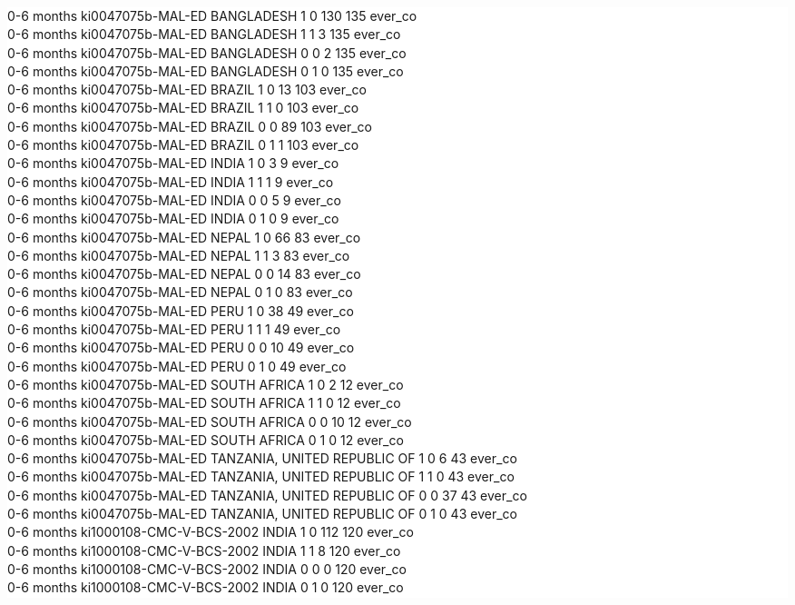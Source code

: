 0-6 months    ki0047075b-MAL-ED          BANGLADESH                     1               0      130   135  ever_co          
0-6 months    ki0047075b-MAL-ED          BANGLADESH                     1               1        3   135  ever_co          
0-6 months    ki0047075b-MAL-ED          BANGLADESH                     0               0        2   135  ever_co          
0-6 months    ki0047075b-MAL-ED          BANGLADESH                     0               1        0   135  ever_co          
0-6 months    ki0047075b-MAL-ED          BRAZIL                         1               0       13   103  ever_co          
0-6 months    ki0047075b-MAL-ED          BRAZIL                         1               1        0   103  ever_co          
0-6 months    ki0047075b-MAL-ED          BRAZIL                         0               0       89   103  ever_co          
0-6 months    ki0047075b-MAL-ED          BRAZIL                         0               1        1   103  ever_co          
0-6 months    ki0047075b-MAL-ED          INDIA                          1               0        3     9  ever_co          
0-6 months    ki0047075b-MAL-ED          INDIA                          1               1        1     9  ever_co          
0-6 months    ki0047075b-MAL-ED          INDIA                          0               0        5     9  ever_co          
0-6 months    ki0047075b-MAL-ED          INDIA                          0               1        0     9  ever_co          
0-6 months    ki0047075b-MAL-ED          NEPAL                          1               0       66    83  ever_co          
0-6 months    ki0047075b-MAL-ED          NEPAL                          1               1        3    83  ever_co          
0-6 months    ki0047075b-MAL-ED          NEPAL                          0               0       14    83  ever_co          
0-6 months    ki0047075b-MAL-ED          NEPAL                          0               1        0    83  ever_co          
0-6 months    ki0047075b-MAL-ED          PERU                           1               0       38    49  ever_co          
0-6 months    ki0047075b-MAL-ED          PERU                           1               1        1    49  ever_co          
0-6 months    ki0047075b-MAL-ED          PERU                           0               0       10    49  ever_co          
0-6 months    ki0047075b-MAL-ED          PERU                           0               1        0    49  ever_co          
0-6 months    ki0047075b-MAL-ED          SOUTH AFRICA                   1               0        2    12  ever_co          
0-6 months    ki0047075b-MAL-ED          SOUTH AFRICA                   1               1        0    12  ever_co          
0-6 months    ki0047075b-MAL-ED          SOUTH AFRICA                   0               0       10    12  ever_co          
0-6 months    ki0047075b-MAL-ED          SOUTH AFRICA                   0               1        0    12  ever_co          
0-6 months    ki0047075b-MAL-ED          TANZANIA, UNITED REPUBLIC OF   1               0        6    43  ever_co          
0-6 months    ki0047075b-MAL-ED          TANZANIA, UNITED REPUBLIC OF   1               1        0    43  ever_co          
0-6 months    ki0047075b-MAL-ED          TANZANIA, UNITED REPUBLIC OF   0               0       37    43  ever_co          
0-6 months    ki0047075b-MAL-ED          TANZANIA, UNITED REPUBLIC OF   0               1        0    43  ever_co          
0-6 months    ki1000108-CMC-V-BCS-2002   INDIA                          1               0      112   120  ever_co          
0-6 months    ki1000108-CMC-V-BCS-2002   INDIA                          1               1        8   120  ever_co          
0-6 months    ki1000108-CMC-V-BCS-2002   INDIA                          0               0        0   120  ever_co          
0-6 months    ki1000108-CMC-V-BCS-2002   INDIA                          0               1        0   120  ever_co          